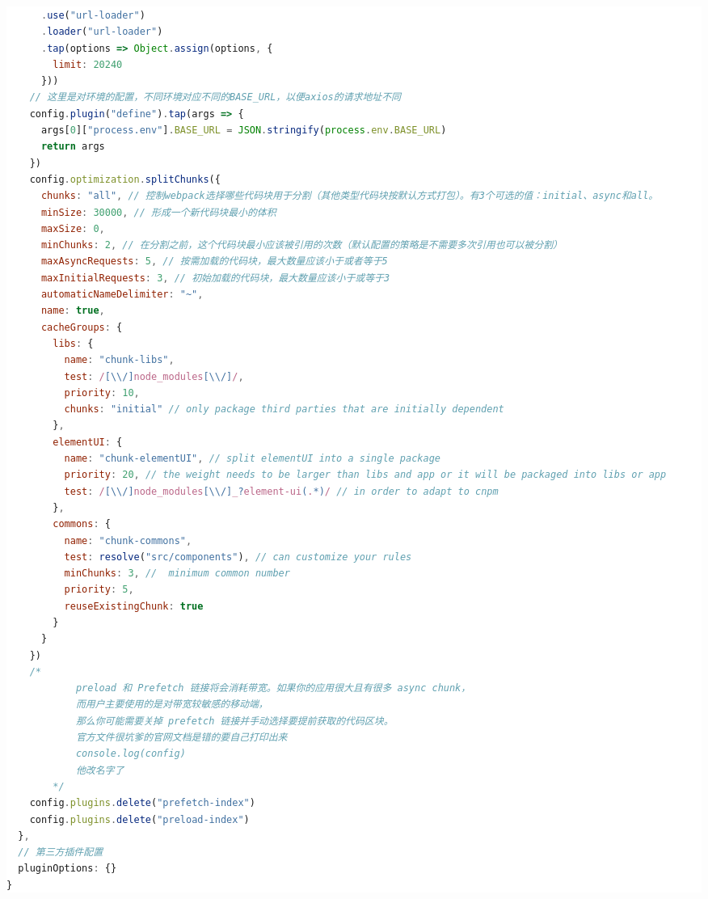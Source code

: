 ```javascript
      .use("url-loader")
      .loader("url-loader")
      .tap(options => Object.assign(options, {
        limit: 20240
      }))
    // 这里是对环境的配置，不同环境对应不同的BASE_URL，以便axios的请求地址不同
    config.plugin("define").tap(args => {
      args[0]["process.env"].BASE_URL = JSON.stringify(process.env.BASE_URL)
      return args
    })
    config.optimization.splitChunks({
      chunks: "all", // 控制webpack选择哪些代码块用于分割（其他类型代码块按默认方式打包）。有3个可选的值：initial、async和all。
      minSize: 30000, // 形成一个新代码块最小的体积
      maxSize: 0,
      minChunks: 2, // 在分割之前，这个代码块最小应该被引用的次数（默认配置的策略是不需要多次引用也可以被分割）
      maxAsyncRequests: 5, // 按需加载的代码块，最大数量应该小于或者等于5
      maxInitialRequests: 3, // 初始加载的代码块，最大数量应该小于或等于3
      automaticNameDelimiter: "~",
      name: true,
      cacheGroups: {
        libs: {
          name: "chunk-libs",
          test: /[\\/]node_modules[\\/]/,
          priority: 10,
          chunks: "initial" // only package third parties that are initially dependent
        },
        elementUI: {
          name: "chunk-elementUI", // split elementUI into a single package
          priority: 20, // the weight needs to be larger than libs and app or it will be packaged into libs or app
          test: /[\\/]node_modules[\\/]_?element-ui(.*)/ // in order to adapt to cnpm
        },
        commons: {
          name: "chunk-commons",
          test: resolve("src/components"), // can customize your rules
          minChunks: 3, //  minimum common number
          priority: 5,
          reuseExistingChunk: true
        }
      }
    })
    /*
            preload 和 Prefetch 链接将会消耗带宽。如果你的应用很大且有很多 async chunk，
            而用户主要使用的是对带宽较敏感的移动端，
            那么你可能需要关掉 prefetch 链接并手动选择要提前获取的代码区块。
            官方文件很坑爹的官网文档是错的要自己打印出来
            console.log(config)
            他改名字了
        */
    config.plugins.delete("prefetch-index")
    config.plugins.delete("preload-index")
  },
  // 第三方插件配置
  pluginOptions: {}
}


```
